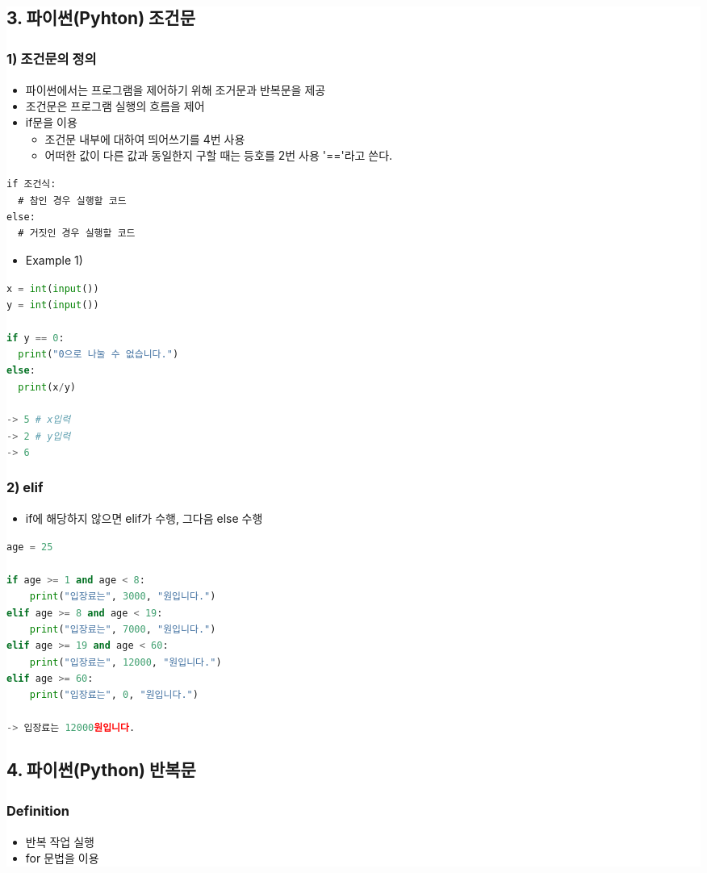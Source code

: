 ## 3. 파이썬(Pyhton) 조건문
### 1) 조건문의 정의
- 파이썬에서는 프로그램을 제어하기 위해 조거문과 반복문을 제공
- 조건문은 프로그램 실행의 흐름을 제어
- if문을 이용
  - 조건문 내부에 대하여 띄어쓰기를 4번 사용
  - 어떠한 값이 다른 값과 동일한지 구할 때는 등호를 2번 사용 '=='라고 쓴다.
``` 
if 조건식:
  # 참인 경우 실행할 코드
else:
  # 거짓인 경우 실행할 코드
```
- Example 1)
```python
x = int(input())
y = int(input())

if y == 0:
  print("0으로 나눌 수 없습니다.")
else: 
  print(x/y)

-> 5 # x입력
-> 2 # y입력
-> 6
```

### 2) elif
- if에 해당하지 않으면 elif가 수행, 그다음 else 수행

```python
age = 25

if age >= 1 and age < 8:
    print("입장료는", 3000, "원입니다.")
elif age >= 8 and age < 19:
    print("입장료는", 7000, "원입니다.")
elif age >= 19 and age < 60:
    print("입장료는", 12000, "원입니다.")
elif age >= 60:
    print("입장료는", 0, "원입니다.")

-> 입장료는 12000원입니다.
```

## 4. 파이썬(Python) 반복문
### Definition
- 반복 작업 실행
- for 문법을 이용
